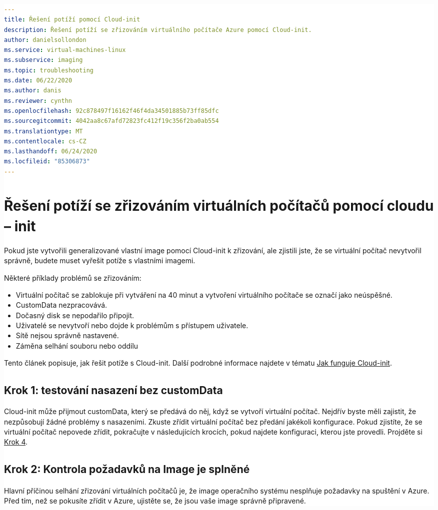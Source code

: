 ```yaml
---
title: Řešení potíží pomocí Cloud-init
description: Řešení potíží se zřizováním virtuálního počítače Azure pomocí Cloud-init.
author: danielsollondon
ms.service: virtual-machines-linux
ms.subservice: imaging
ms.topic: troubleshooting
ms.date: 06/22/2020
ms.author: danis
ms.reviewer: cynthn
ms.openlocfilehash: 92c878497f16162f46f4da34501885b73ff85dfc
ms.sourcegitcommit: 4042aa8c67afd72823fc412f19c356f2ba0ab554
ms.translationtype: MT
ms.contentlocale: cs-CZ
ms.lasthandoff: 06/24/2020
ms.locfileid: "85306873"
---
```

# <a name="troubleshooting-vm-provisioning-with-cloud-init"></a>Řešení potíží se zřizováním virtuálních počítačů pomocí cloudu – init

Pokud jste vytvořili generalizované vlastní image pomocí Cloud-init k zřizování, ale zjistili jste, že se virtuální počítač nevytvořil správně, budete muset vyřešit potíže s vlastními imagemi.

Některé příklady problémů se zřizováním:
- Virtuální počítač se zablokuje při vytváření na 40 minut a vytvoření virtuálního počítače se označí jako neúspěšné.
- CustomData nezpracovává.
- Dočasný disk se nepodařilo připojit.
- Uživatelé se nevytvoří nebo dojde k problémům s přístupem uživatele.
- Sítě nejsou správně nastavené.
- Záměna selhání souboru nebo oddílu

Tento článek popisuje, jak řešit potíže s Cloud-init. Další podrobné informace najdete v tématu [Jak funguje Cloud-init](https://msazure.visualstudio.com/AzureWiki/_wiki/wikis/AzureWiki.wiki/53162/cloud-init-deep-dive).

## <a name="step-1-test-the-deployment-without-customdata"></a>Krok 1: testování nasazení bez customData

Cloud-init může přijmout customData, který se předává do něj, když se vytvoří virtuální počítač. Nejdřív byste měli zajistit, že nezpůsobují žádné problémy s nasazeními. Zkuste zřídit virtuální počítač bez předání jakékoli konfigurace. Pokud zjistíte, že se virtuální počítač nepovede zřídit, pokračujte v následujících krocích, pokud najdete konfiguraci, kterou jste provedli. Projděte si [Krok 4](). 

## <a name="step-2-review-image-requirements-are-satisfied"></a>Krok 2: Kontrola požadavků na Image je splněné
Hlavní příčinou selhání zřizování virtuálních počítačů je, že image operačního systému nesplňuje požadavky na spuštění v Azure. Před tím, než se pokusíte zřídit v Azure, ujistěte se, že jsou vaše image správně připravené. 
